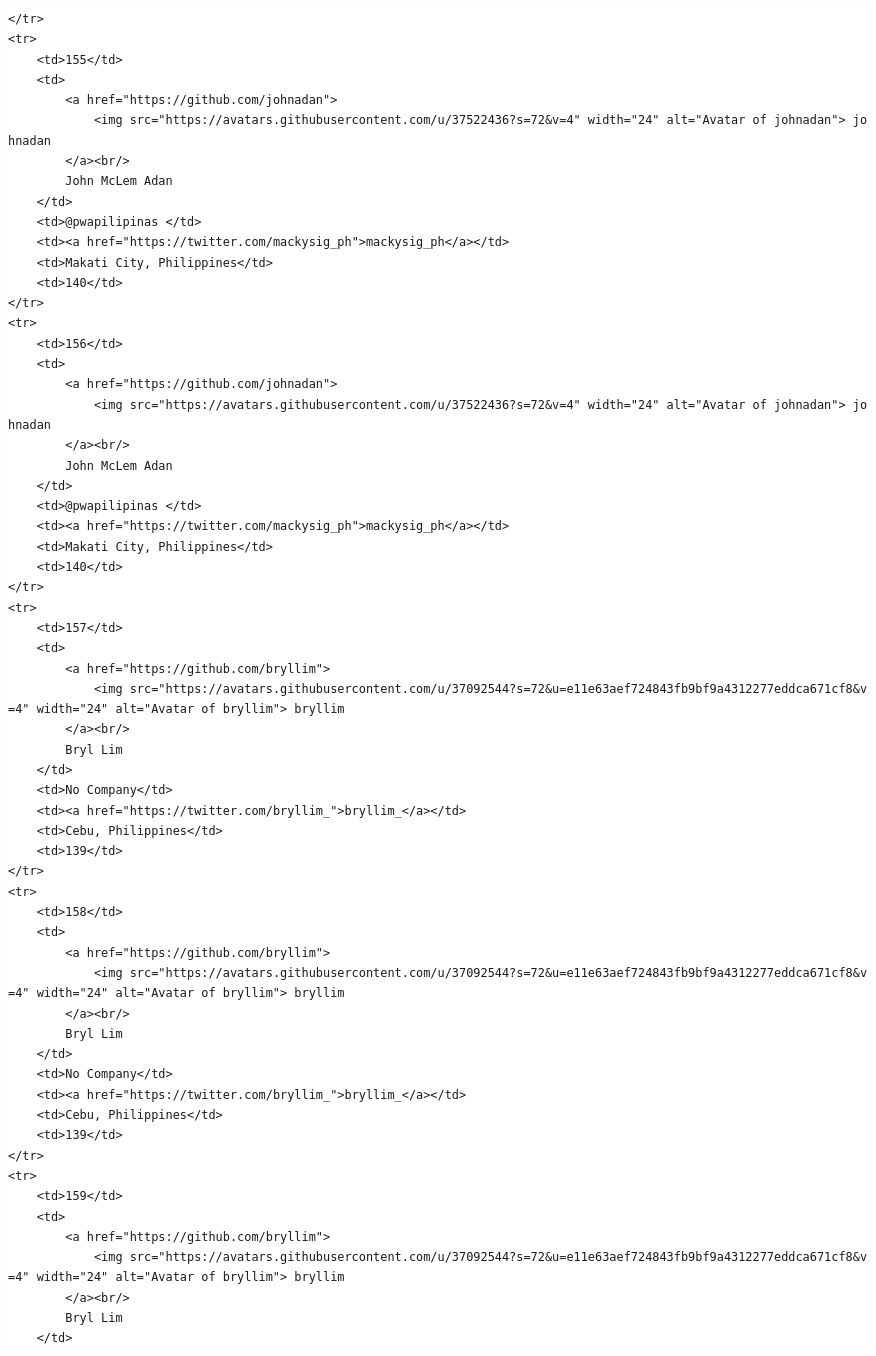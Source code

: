 	</tr>
	<tr>
		<td>155</td>
		<td>
			<a href="https://github.com/johnadan">
				<img src="https://avatars.githubusercontent.com/u/37522436?s=72&v=4" width="24" alt="Avatar of johnadan"> johnadan
			</a><br/>
			John McLem Adan
		</td>
		<td>@pwapilipinas </td>
		<td><a href="https://twitter.com/mackysig_ph">mackysig_ph</a></td>
		<td>Makati City, Philippines</td>
		<td>140</td>
	</tr>
	<tr>
		<td>156</td>
		<td>
			<a href="https://github.com/johnadan">
				<img src="https://avatars.githubusercontent.com/u/37522436?s=72&v=4" width="24" alt="Avatar of johnadan"> johnadan
			</a><br/>
			John McLem Adan
		</td>
		<td>@pwapilipinas </td>
		<td><a href="https://twitter.com/mackysig_ph">mackysig_ph</a></td>
		<td>Makati City, Philippines</td>
		<td>140</td>
	</tr>
	<tr>
		<td>157</td>
		<td>
			<a href="https://github.com/bryllim">
				<img src="https://avatars.githubusercontent.com/u/37092544?s=72&u=e11e63aef724843fb9bf9a4312277eddca671cf8&v=4" width="24" alt="Avatar of bryllim"> bryllim
			</a><br/>
			Bryl Lim
		</td>
		<td>No Company</td>
		<td><a href="https://twitter.com/bryllim_">bryllim_</a></td>
		<td>Cebu, Philippines</td>
		<td>139</td>
	</tr>
	<tr>
		<td>158</td>
		<td>
			<a href="https://github.com/bryllim">
				<img src="https://avatars.githubusercontent.com/u/37092544?s=72&u=e11e63aef724843fb9bf9a4312277eddca671cf8&v=4" width="24" alt="Avatar of bryllim"> bryllim
			</a><br/>
			Bryl Lim
		</td>
		<td>No Company</td>
		<td><a href="https://twitter.com/bryllim_">bryllim_</a></td>
		<td>Cebu, Philippines</td>
		<td>139</td>
	</tr>
	<tr>
		<td>159</td>
		<td>
			<a href="https://github.com/bryllim">
				<img src="https://avatars.githubusercontent.com/u/37092544?s=72&u=e11e63aef724843fb9bf9a4312277eddca671cf8&v=4" width="24" alt="Avatar of bryllim"> bryllim
			</a><br/>
			Bryl Lim
		</td>